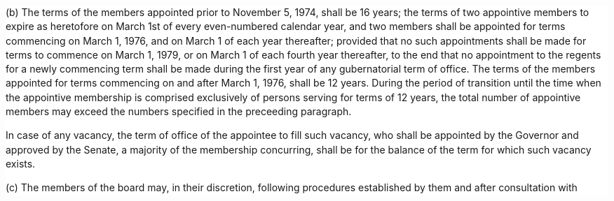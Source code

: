 (b) The terms of the members appointed prior to November 5, 1974,
shall be 16 years; the terms of two appointive members to expire as
heretofore on March 1st of every even-numbered calendar year, and two
members shall be appointed for terms commencing on March 1, 1976,
and on March 1 of each year thereafter; provided that no such
appointments shall be made for terms to commence on March 1, 1979, or
on March 1 of each fourth year thereafter, to the end that no
appointment to the regents for a newly commencing term shall be made
during the first year of any gubernatorial term of office.  The terms
of the members appointed for terms commencing on and after March 1,
1976, shall be 12 years.  During the period of transition until the
time when the appointive membership is comprised exclusively of
persons serving for terms of 12 years, the total number of appointive
members may exceed the numbers specified in the preceeding
paragraph.

In case of any vacancy, the term of office of the appointee to
fill such vacancy, who shall be appointed by the Governor and
approved by the Senate, a majority of the membership concurring,
shall be for the balance of the term for which such vacancy exists.

(c) The members of the board may, in their discretion, following
procedures established by them and after consultation with
